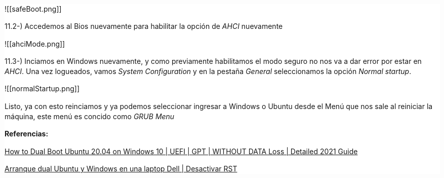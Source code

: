  ![[safeBoot.png]]

11.2-) Accedemos al Bios nuevamente para habilitar la opción de *AHCI* nuevamente

 ![[ahciMode.png]]

11.3-) Inciamos en Windows nuevamente, y como previamente habilitamos el modo seguro no nos va a dar error por estar en *AHCI*. Una vez logueados, vamos *System Configuration* y en la pestaña *General* seleccionamos la opción *Normal startup*.  

![[normalStartup.png]]

Listo, ya con esto reinciamos y ya podemos seleccionar ingresar a Windows o Ubuntu desde el Menú que nos sale al reiniciar la máquina, este menú es concido como *GRUB Menu*

**Referencias:**

[How to Dual Boot Ubuntu 20.04 on Windows 10 | UEFI | GPT | WITHOUT DATA Loss | Detailed 2021 Guide](https://www.youtube.com/watch?v=hT4m71ghD6A)

[Arranque dual Ubuntu y Windows en una laptop Dell | Desactivar RST](https://www.youtube.com/watch?v=wDrCaAdGuMk)